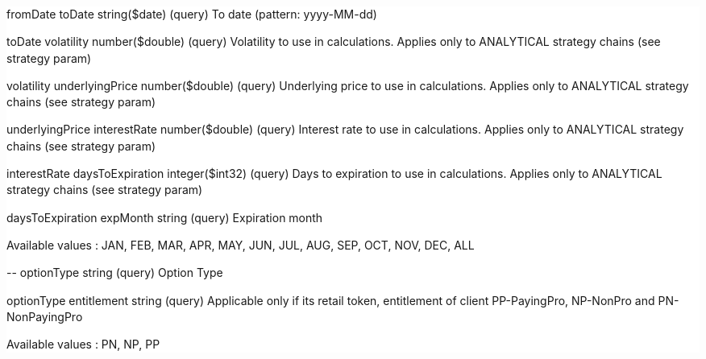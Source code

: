 fromDate
toDate
string($date)
(query)
To date (pattern: yyyy-MM-dd)

toDate
volatility
number($double)
(query)
Volatility to use in calculations. Applies only to ANALYTICAL strategy chains (see strategy param)

volatility
underlyingPrice
number($double)
(query)
Underlying price to use in calculations. Applies only to ANALYTICAL strategy chains (see strategy param)

underlyingPrice
interestRate
number($double)
(query)
Interest rate to use in calculations. Applies only to ANALYTICAL strategy chains (see strategy param)

interestRate
daysToExpiration
integer($int32)
(query)
Days to expiration to use in calculations. Applies only to ANALYTICAL strategy chains (see strategy param)

daysToExpiration
expMonth
string
(query)
Expiration month

Available values : JAN, FEB, MAR, APR, MAY, JUN, JUL, AUG, SEP, OCT, NOV, DEC, ALL


--
optionType
string
(query)
Option Type

optionType
entitlement
string
(query)
Applicable only if its retail token, entitlement of client PP-PayingPro, NP-NonPro and PN-NonPayingPro

Available values : PN, NP, PP
